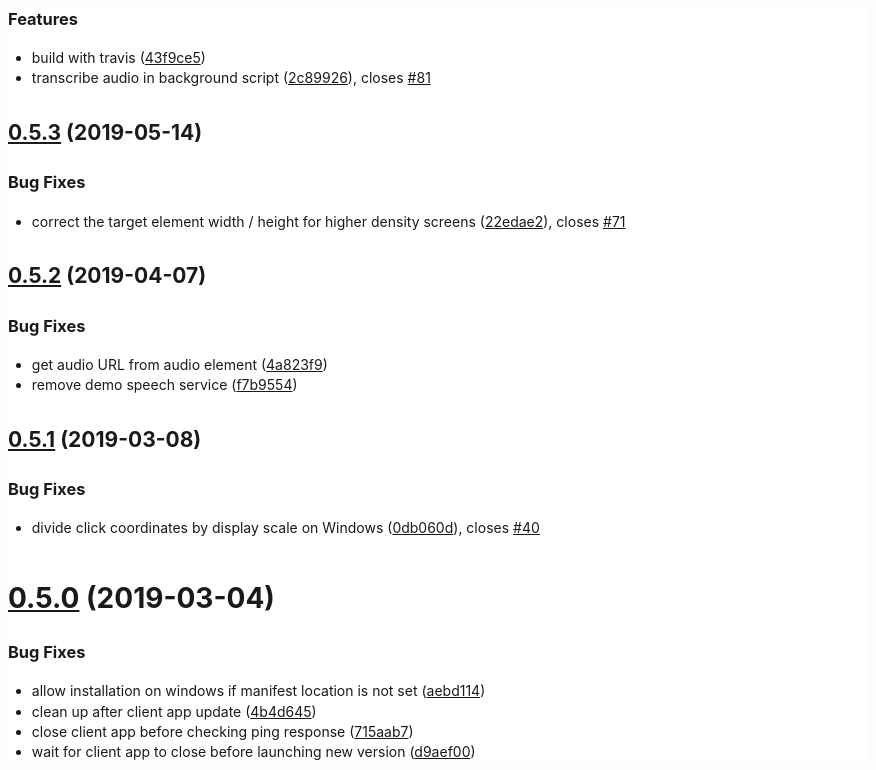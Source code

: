 
### Features

* build with travis ([43f9ce5](https://github.com/dessant/buster/commit/43f9ce5))
* transcribe audio in background script ([2c89926](https://github.com/dessant/buster/commit/2c89926)), closes [#81](https://github.com/dessant/buster/issues/81)



<a name="0.5.3"></a>
## [0.5.3](https://github.com/dessant/buster/compare/v0.5.2...v0.5.3) (2019-05-14)


### Bug Fixes

* correct the target element width / height for higher density screens ([22edae2](https://github.com/dessant/buster/commit/22edae2)), closes [#71](https://github.com/dessant/buster/issues/71)



<a name="0.5.2"></a>
## [0.5.2](https://github.com/dessant/buster/compare/v0.5.1...v0.5.2) (2019-04-07)


### Bug Fixes

* get audio URL from audio element ([4a823f9](https://github.com/dessant/buster/commit/4a823f9))
* remove demo speech service ([f7b9554](https://github.com/dessant/buster/commit/f7b9554))



<a name="0.5.1"></a>
## [0.5.1](https://github.com/dessant/buster/compare/v0.5.0...v0.5.1) (2019-03-08)


### Bug Fixes

* divide click coordinates by display scale on Windows ([0db060d](https://github.com/dessant/buster/commit/0db060d)), closes [#40](https://github.com/dessant/buster/issues/40)



<a name="0.5.0"></a>
# [0.5.0](https://github.com/dessant/buster/compare/v0.4.1...v0.5.0) (2019-03-04)


### Bug Fixes

* allow installation on windows if manifest location is not set ([aebd114](https://github.com/dessant/buster/commit/aebd114))
* clean up after client app update ([4b4d645](https://github.com/dessant/buster/commit/4b4d645))
* close client app before checking ping response ([715aab7](https://github.com/dessant/buster/commit/715aab7))
* wait for client app to close before launching new version ([d9aef00](https://github.com/dessant/buster/commit/d9aef00))
